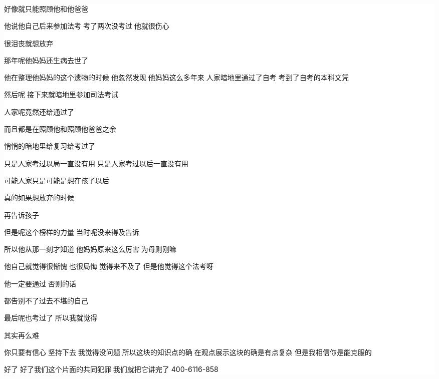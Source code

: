 好像就只能照顾他和他爸爸

他说他自己后来参加法考
考了两次没考过
他就很伤心

很泪丧就想放弃

那年呢他妈妈还生病去世了

他在整理他妈妈的这个遗物的时候
他忽然发现
他妈妈这么多年来
人家暗地里通过了自考
考到了自考的本科文凭

然后呢
接下来就暗地里参加司法考试

人家呢竟然还给通过了

而且都是在照顾他和照顾他爸爸之余

悄悄的暗地里给复习给考过了

只是人家考过以局一直没有用
只是人家考过以后一直没有用

可能人家只是可能是想在孩子以后

真的如果想放弃的时候

再告诉孩子

但是呢这个榜样的力量
当时呢没来得及告诉

所以他从那一刻才知道
他妈妈原来这么厉害
为母则刚嘛

他自己就觉得很惭愧
也很局悔
觉得来不及了
但是他觉得这个法考呀

他一定要通过
否则的话

都告别不了过去不堪的自己

最后呢也考过了
所以我就觉得

其实再么难

你只要有信心
坚持下去
我觉得没问题
所以这块的知识点的确
在观点展示这块的确是有点复杂
但是我相信你是能克服的

好了
好了我们这个片面的共同犯罪
我们就把它讲完了
400-6116-858
